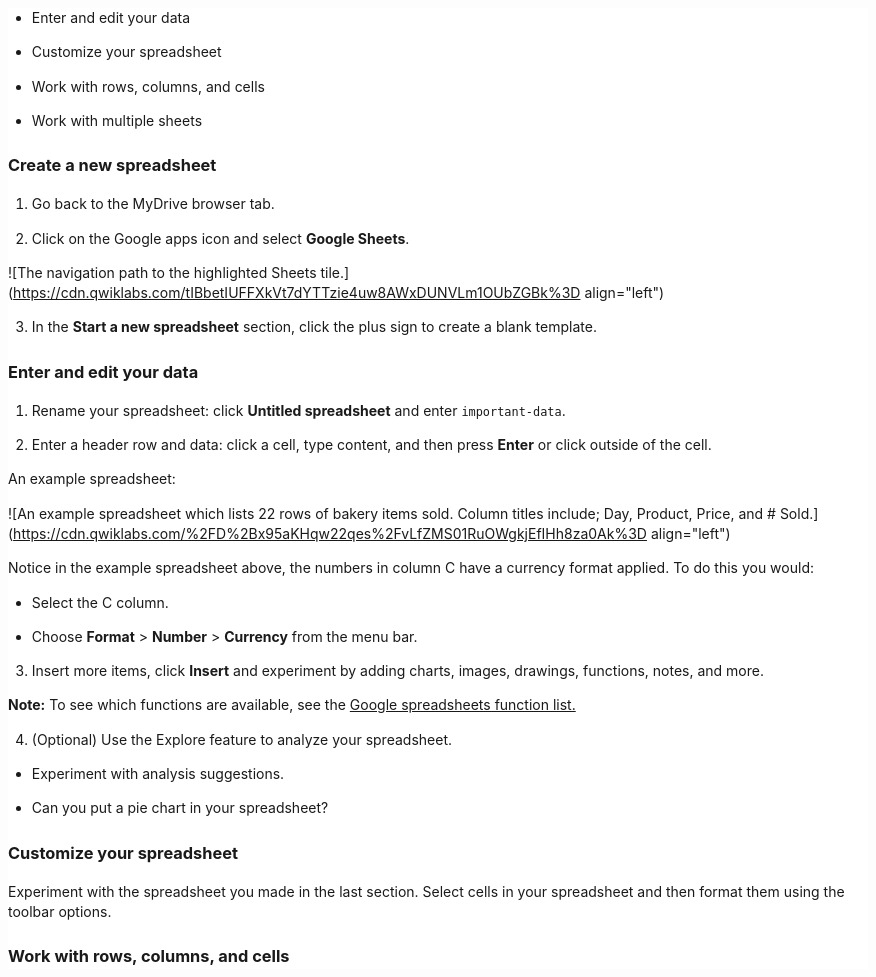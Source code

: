 * Enter and edit your data
    
* Customize your spreadsheet
    
* Work with rows, columns, and cells
    
* Work with multiple sheets
    

### Create a new spreadsheet

1. Go back to the MyDrive browser tab.
    
2. Click on the Google apps icon and select **Google Sheets**.
    

![The navigation path to the highlighted Sheets tile.](https://cdn.qwiklabs.com/tIBbetIUFFXkVt7dYTTzie4uw8AWxDUNVLm1OUbZGBk%3D align="left")

3. In the **Start a new spreadsheet** section, click the plus sign to create a blank template.
    

### Enter and edit your data

1. Rename your spreadsheet: click **Untitled spreadsheet** and enter `important-data`.
    
2. Enter a header row and data: click a cell, type content, and then press **Enter** or click outside of the cell.
    

An example spreadsheet:

![An example spreadsheet which lists 22 rows of bakery items sold. Column titles include; Day, Product, Price, and # Sold.](https://cdn.qwiklabs.com/%2FD%2Bx95aKHqw22qes%2FvLfZMS01RuOWgkjEfIHh8za0Ak%3D align="left")

Notice in the example spreadsheet above, the numbers in column C have a currency format applied. To do this you would:

* Select the C column.
    
* Choose **Format** &gt; **Number** &gt; **Currency** from the menu bar.
    

3. Insert more items, click **Insert** and experiment by adding charts, images, drawings, functions, notes, and more.
    

**Note:** To see which functions are available, see the [Google spreadsheets function list.](https://support.google.com/docs/table/25273)

4. (Optional) Use the Explore feature to analyze your spreadsheet.
    

* Experiment with analysis suggestions.
    
* Can you put a pie chart in your spreadsheet?
    

### Customize your spreadsheet

Experiment with the spreadsheet you made in the last section. Select cells in your spreadsheet and then format them using the toolbar options.

### Work with rows, columns, and cells
